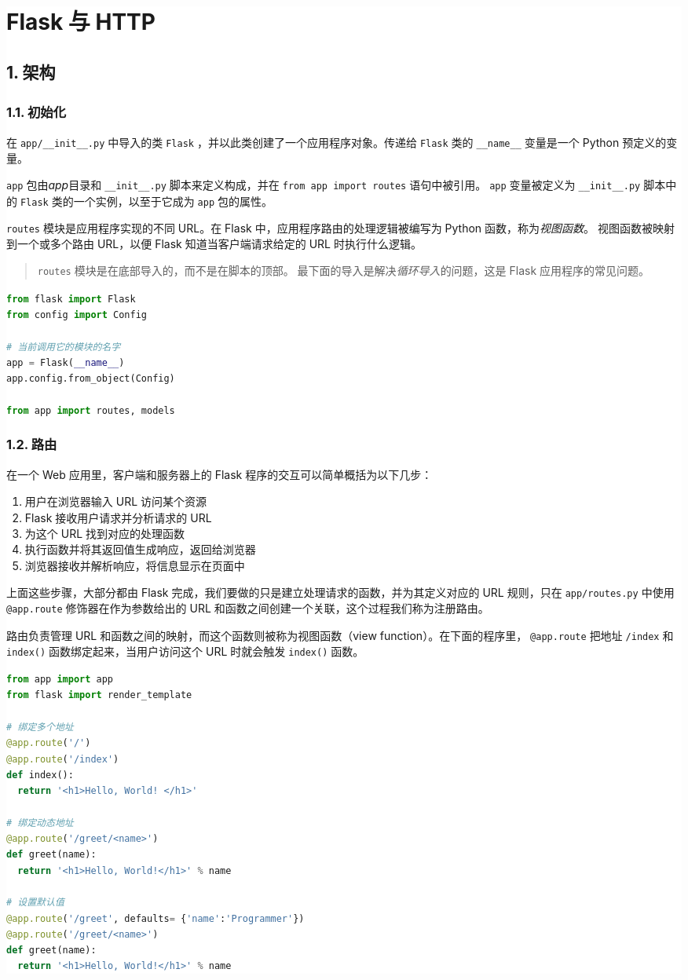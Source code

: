 # Flask 与 HTTP

## 1. 架构

### 1.1. 初始化

在 `app/__init__.py` 中导入的类 `Flask` ，并以此类创建了一个应用程序对象。传递给 `Flask` 类的 `__name__` 变量是一个 Python 预定义的变量。

 `app` 包由*app*目录和 `__init__.py` 脚本来定义构成，并在 `from app import routes` 语句中被引用。 `app` 变量被定义为 `__init__.py` 脚本中的 `Flask` 类的一个实例，以至于它成为 `app` 包的属性。

 `routes` 模块是应用程序实现的不同 URL。在 Flask 中，应用程序路由的处理逻辑被编写为 Python 函数，称为*视图函数*。 视图函数被映射到一个或多个路由 URL，以便 Flask 知道当客户端请求给定的 URL 时执行什么逻辑。

> `routes` 模块是在底部导入的，而不是在脚本的顶部。 最下面的导入是解决*循环导入*的问题，这是 Flask 应用程序的常见问题。

```python
from flask import Flask
from config import Config

# 当前调用它的模块的名字
app = Flask(__name__)
app.config.from_object(Config)

from app import routes, models
```

### 1.2. 路由

在一个 Web 应用里，客户端和服务器上的 Flask 程序的交互可以简单概括为以下几步：

1. 用户在浏览器输入 URL 访问某个资源
2. Flask 接收用户请求并分析请求的 URL
3. 为这个 URL 找到对应的处理函数
4. 执行函数并将其返回值生成响应，返回给浏览器
5. 浏览器接收并解析响应，将信息显示在页面中

上面这些步骤，大部分都由 Flask 完成，我们要做的只是建立处理请求的函数，并为其定义对应的 URL 规则，只在 `app/routes.py` 中使用 `@app.route` 修饰器在作为参数给出的 URL 和函数之间创建一个关联，这个过程我们称为注册路由。

路由负责管理 URL 和函数之间的映射，而这个函数则被称为视图函数（view function）。在下面的程序里， `@app.route` 把地址 `/index` 和 `index()` 函数绑定起来，当用户访问这个 URL 时就会触发 `index()` 函数。

```python
from app import app
from flask import render_template

# 绑定多个地址
@app.route('/')
@app.route('/index')
def index():
  return '<h1>Hello, World! </h1>'

# 绑定动态地址
@app.route('/greet/<name>')
def greet(name):
  return '<h1>Hello, World!</h1>' % name

# 设置默认值
@app.route('/greet', defaults= {'name':'Programmer'}) 
@app.route('/greet/<name>') 
def greet(name): 
  return '<h1>Hello, World!</h1>' % name
```
